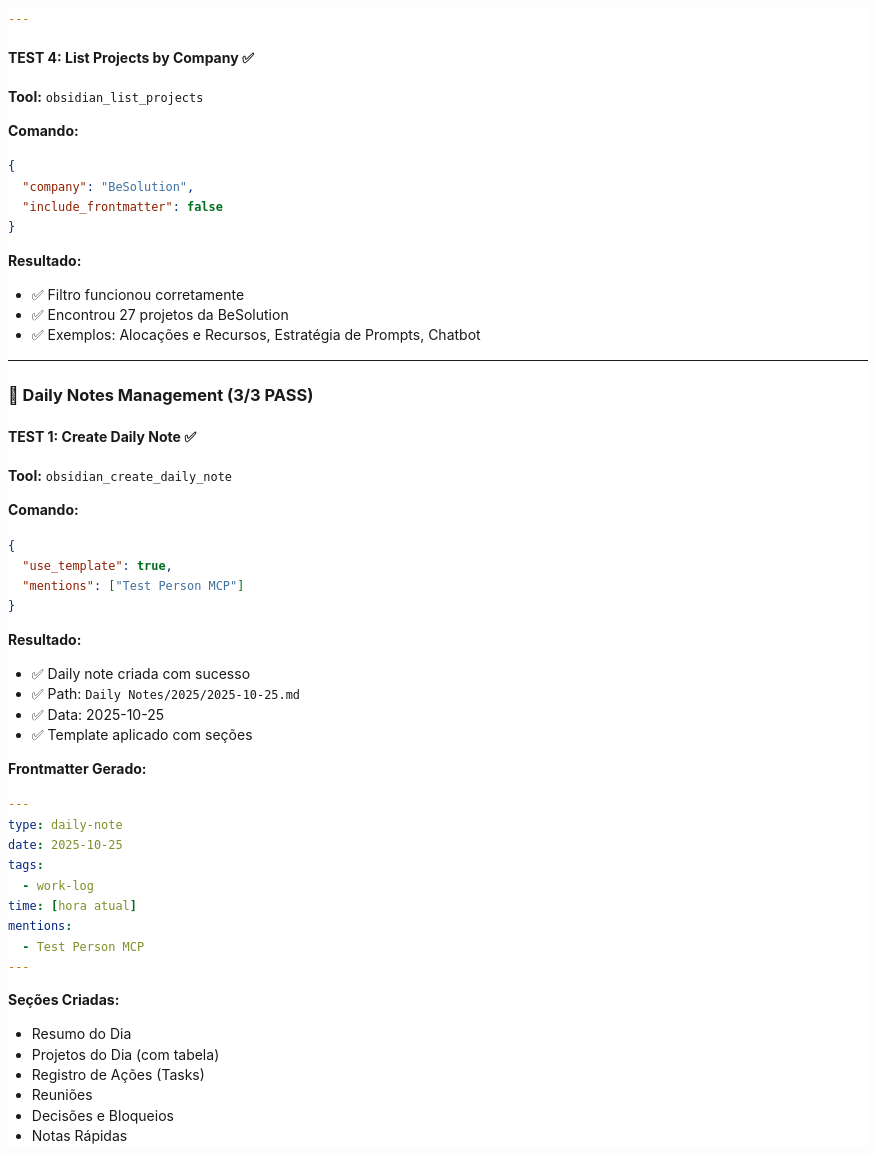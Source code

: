 ```yaml
---
```

#### TEST 4: List Projects by Company ✅
**Tool:** `obsidian_list_projects`

**Comando:**
```json
{
  "company": "BeSolution",
  "include_frontmatter": false
}
```

**Resultado:**
- ✅ Filtro funcionou corretamente
- ✅ Encontrou 27 projetos da BeSolution
- ✅ Exemplos: Alocações e Recursos, Estratégia de Prompts, Chatbot

---

### 📅 Daily Notes Management (3/3 PASS)

#### TEST 1: Create Daily Note ✅
**Tool:** `obsidian_create_daily_note`

**Comando:**
```json
{
  "use_template": true,
  "mentions": ["Test Person MCP"]
}
```

**Resultado:**
- ✅ Daily note criada com sucesso
- ✅ Path: `Daily Notes/2025/2025-10-25.md`
- ✅ Data: 2025-10-25
- ✅ Template aplicado com seções

**Frontmatter Gerado:**
```yaml
---
type: daily-note
date: 2025-10-25
tags:
  - work-log
time: [hora atual]
mentions:
  - Test Person MCP
---
```

**Seções Criadas:**
- Resumo do Dia
- Projetos do Dia (com tabela)
- Registro de Ações (Tasks)
- Reuniões
- Decisões e Bloqueios
- Notas Rápidas

